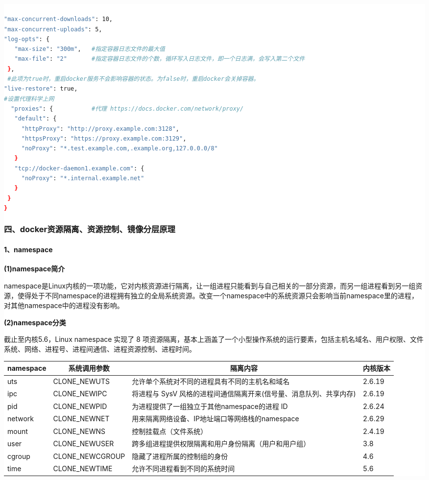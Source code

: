 ```bash

"max-concurrent-downloads": 10,
"max-concurrent-uploads": 5,
"log-opts": {
   "max-size": "300m",   #指定容器日志文件的最大值
   "max-file": "2"       #指定容器日志文件的个数，循环写入日志文件，即一个日志满，会写入第二个文件
 },
 #此项为true时，重启docker服务不会影响容器的状态。为false时，重启docker会关掉容器。
"live-restore": true, 
#设置代理科学上网
  "proxies": {           #代理 https://docs.docker.com/network/proxy/
   "default": {
     "httpProxy": "http://proxy.example.com:3128",
     "httpsProxy": "https://proxy.example.com:3129",
     "noProxy": "*.test.example.com,.example.org,127.0.0.0/8"
   }
   "tcp://docker-daemon1.example.com": {
     "noProxy": "*.internal.example.net"
   }
 }
}

```

### 四、docker资源隔离、资源控制、镜像分层原理

#### 1、namespace

**(1)namespace简介**

namespace是Linux内核的一项功能，它对内核资源进行隔离，让一组进程只能看到与自己相关的一部分资源，而另一组进程看到另一组资源，使得处于不同namespace的进程拥有独立的全局系统资源。改变一个namespace中的系统资源只会影响当前namespace里的进程，对其他namespace中的进程没有影响。

**(2)namespace分类**

截止至内核5.6，Linux namespace 实现了 8 项资源隔离，基本上涵盖了一个小型操作系统的运行要素，包括主机名域名、用户权限、文件系统、网络、进程号、进程间通信、进程资源控制、进程时间。

| namespace | 系统调用参数    | 隔离内容                                                     | 内核版本 |
| --------- | --------------- | ------------------------------------------------------------ | -------- |
| uts       | CLONE_NEWUTS    | 允许单个系统对不同的进程具有不同的主机名和域名               | 2.6.19   |
| ipc       | CLONE_NEWIPC    | 将进程与 SysV 风格的进程间通信隔离开来(信号量、消息队列、共享内存) | 2.6.19   |
| pid       | CLONE_NEWPID    | 为进程提供了一组独立于其他namespace的进程 ID                 | 2.6.24   |
| network   | CLONE_NEWNET    | 用来隔离网络设备、IP地址端口等网络栈的namespace              | 2.6.29   |
| mount     | CLONE_NEWNS     | 控制挂载点（文件系统）                                       | 2.4.19   |
| user      | CLONE_NEWUSER   | 跨多组进程提供权限隔离和用户身份隔离（用户和用户组）         | 3.8      |
| cgroup    | CLONE_NEWCGROUP | 隐藏了进程所属的控制组的身份                                 | 4.6      |
| time      | CLONE_NEWTIME   | 允许不同进程看到不同的系统时间                               | 5.6      |
